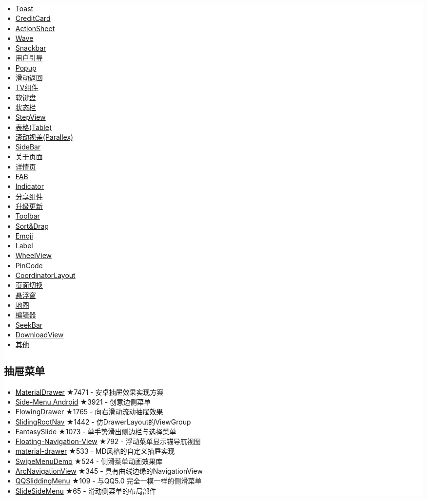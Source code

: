 - [Toast](#Toast) 
- [CreditCard](#CreditCard) 
- [ActionSheet](#ActionSheet) 
- [Wave](#Wave) 
- [Snackbar](#Snackbar) 
- [用户引导](#用户引导) 
- [Popup](#Popup) 
- [滑动返回](#滑动返回) 
- [TV组件](#TV组件) 
- [软键盘](#软键盘) 
- [状态栏](#状态栏) 
- [StepView](#StepView) 
- [表格(Table)](#表格(Table)) 
- [滚动视差(Parallex)](#滚动视差(Parallex)) 
- [SideBar](#SideBar) 
- [关于页面](#关于页面) 
- [详情页](#详情页) 
- [FAB](#FAB) 
- [Indicator](#Indicator) 
- [分享组件](#分享组件) 
- [升级更新](#升级更新) 
- [Toolbar](#Toolbar) 
- [Sort&Drag](#Sort&Drag) 
- [Emoji](#Emoji) 
- [Label](#Label) 
- [WheelView](#WheelView) 
- [PinCode](#PinCode) 
- [CoordinatorLayout](#CoordinatorLayout) 
- [页面切换](#页面切换) 
- [悬浮窗](#悬浮窗) 
- [地图](#地图) 
- [编辑器](#编辑器) 
- [SeekBar](#SeekBar) 
- [DownloadView](#DownloadView) 
- [其他](#其他) 

## 抽屉菜单 

- [MaterialDrawer](https://github.com/mikepenz/MaterialDrawer) ★7471 - 安卓抽屉效果实现方案 
- [Side-Menu.Android](https://github.com/Yalantis/Side-Menu.Android) ★3921 - 创意边侧菜单 
- [FlowingDrawer](https://github.com/mxn21/FlowingDrawer) ★1765 - 向右滑动流动抽屉效果 
- [SlidingRootNav](https://github.com/yarolegovich/SlidingRootNav) ★1442 - 仿DrawerLayout的ViewGroup 
- [FantasySlide](https://github.com/mzule/FantasySlide) ★1073 - 单手势滑出侧边栏与选择菜单 
- [Floating-Navigation-View](https://github.com/andremion/Floating-Navigation-View) ★792 - 浮动菜单显示锚导航视图 
- [material-drawer](https://github.com/heinrichreimer/material-drawer) ★533 - MD风格的自定义抽屉实现 
- [SwipeMenuDemo](https://github.com/Brioal/SwipeMenuDemo) ★524 - 侧滑菜单动画效果库 
- [ArcNavigationView](https://github.com/rom4ek/ArcNavigationView) ★345 - 具有曲线边缘的NavigationView 
- [QQSliddingMenu](https://github.com/drakeet/QQSliddingMenu) ★109 - 与QQ5.0 完全一模一样的侧滑菜单 
- [SlideSideMenu](https://github.com/lemonade-hq/SlideSideMenu) ★65 - 滑动侧菜单的布局部件 

